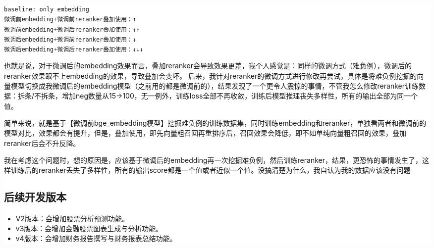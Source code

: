 ```python
baseline: only embedding
微调前embedding+微调前reranker叠加使用：↑
微调前embedding+微调后reranker叠加使用：↑↑
微调后embedding+微调前reranker叠加使用：↓
微调后embedding+微调后reranker叠加使用：↓↓↓
```

也就是说，对于微调后的embedding效果而言，叠加reranker会导致效果更差，我个人感觉是：同样的微调方式（难负例），微调后的reranker效果跟不上embedding的效果，导致叠加会变坏。
	后来，我针对reranker的微调方式进行修改再尝试，具体是将难负例挖掘的向量模型切换成我微调后的embedding模型（之前用的都是微调前的），结果发现了一个更令人震惊的事情，不管我怎么修改reranker训练数据：拆条/不拆条，增加neg数量从15->100，无一例外，训练loss全部不再收敛，训练后模型推理丧失多样性，所有的输出全部为同一个值。

简单来说，就是基于【微调前bge_embedding模型】挖掘难负例的训练数据集，同时训练embedding和reranker，单独看两者和微调前的模型对比，效果都会有提升，但是，叠加使用，即先向量粗召回再重排序后，召回效果会降低，即不如单纯向量粗召回的效果，叠加reranker后会不升反降。

我在考虑这个问题时，想的原因是，应该基于微调后的embedding再一次挖掘难负例，然后训练reranker，结果，更恐怖的事情发生了，这样训练后的reranker丢失了多样性，所有的输出score都是一个值或者近似一个值。没搞清楚为什么，我自认为我的数据应该没有问题



## 后续开发版本

- V2版本：会增加股票分析预测功能。
- v3版本：会增加金融股票图表生成与分析功能。
- v4版本：会增加财务报告撰写与财务报表总结功能。

